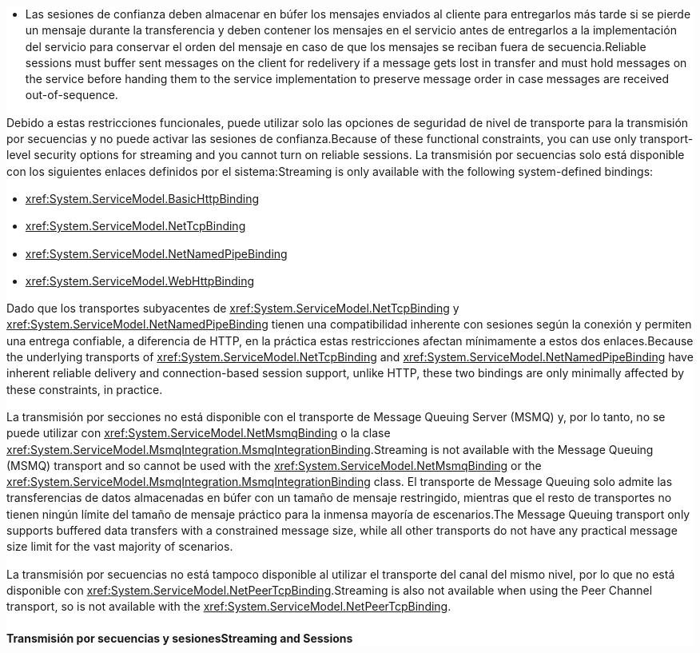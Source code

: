 - <span data-ttu-id="5c2e1-202">Las sesiones de confianza deben almacenar en búfer los mensajes enviados al cliente para entregarlos más tarde si se pierde un mensaje durante la transferencia y deben contener los mensajes en el servicio antes de entregarlos a la implementación del servicio para conservar el orden del mensaje en caso de que los mensajes se reciban fuera de secuencia.</span><span class="sxs-lookup"><span data-stu-id="5c2e1-202">Reliable sessions must buffer sent messages on the client for redelivery if a message gets lost in transfer and must hold messages on the service before handing them to the service implementation to preserve message order in case messages are received out-of-sequence.</span></span>  
  
 <span data-ttu-id="5c2e1-203">Debido a estas restricciones funcionales, puede utilizar solo las opciones de seguridad de nivel de transporte para la transmisión por secuencias y no puede activar las sesiones de confianza.</span><span class="sxs-lookup"><span data-stu-id="5c2e1-203">Because of these functional constraints, you can use only transport-level security options for streaming and you cannot turn on reliable sessions.</span></span> <span data-ttu-id="5c2e1-204">La transmisión por secuencias solo está disponible con los siguientes enlaces definidos por el sistema:</span><span class="sxs-lookup"><span data-stu-id="5c2e1-204">Streaming is only available with the following system-defined bindings:</span></span>  
  
- <xref:System.ServiceModel.BasicHttpBinding>  
  
- <xref:System.ServiceModel.NetTcpBinding>  
  
- <xref:System.ServiceModel.NetNamedPipeBinding>  
  
- <xref:System.ServiceModel.WebHttpBinding>  
  
 <span data-ttu-id="5c2e1-205">Dado que los transportes subyacentes de <xref:System.ServiceModel.NetTcpBinding> y <xref:System.ServiceModel.NetNamedPipeBinding> tienen una compatibilidad inherente con sesiones según la conexión y permiten una entrega confiable, a diferencia de HTTP, en la práctica estas restricciones afectan mínimamente a estos dos enlaces.</span><span class="sxs-lookup"><span data-stu-id="5c2e1-205">Because the underlying transports of <xref:System.ServiceModel.NetTcpBinding> and <xref:System.ServiceModel.NetNamedPipeBinding> have inherent reliable delivery and connection-based session support, unlike HTTP, these two bindings are only minimally affected by these constraints, in practice.</span></span>  
  
 <span data-ttu-id="5c2e1-206">La transmisión por secciones no está disponible con el transporte de Message Queuing Server (MSMQ) y, por lo tanto, no se puede utilizar con <xref:System.ServiceModel.NetMsmqBinding> o la clase <xref:System.ServiceModel.MsmqIntegration.MsmqIntegrationBinding>.</span><span class="sxs-lookup"><span data-stu-id="5c2e1-206">Streaming is not available with the Message Queuing (MSMQ) transport and so cannot be used with the <xref:System.ServiceModel.NetMsmqBinding> or the <xref:System.ServiceModel.MsmqIntegration.MsmqIntegrationBinding> class.</span></span> <span data-ttu-id="5c2e1-207">El transporte de Message Queuing solo admite las transferencias de datos almacenadas en búfer con un tamaño de mensaje restringido, mientras que el resto de transportes no tienen ningún límite del tamaño de mensaje práctico para la inmensa mayoría de escenarios.</span><span class="sxs-lookup"><span data-stu-id="5c2e1-207">The Message Queuing transport only supports buffered data transfers with a constrained message size, while all other transports do not have any practical message size limit for the vast majority of scenarios.</span></span>  
  
 <span data-ttu-id="5c2e1-208">La transmisión por secuencias no está tampoco disponible al utilizar el transporte del canal del mismo nivel, por lo que no está disponible con <xref:System.ServiceModel.NetPeerTcpBinding>.</span><span class="sxs-lookup"><span data-stu-id="5c2e1-208">Streaming is also not available when using the Peer Channel transport, so is not available with the <xref:System.ServiceModel.NetPeerTcpBinding>.</span></span>  
  
#### <a name="streaming-and-sessions"></a><span data-ttu-id="5c2e1-209">Transmisión por secuencias y sesiones</span><span class="sxs-lookup"><span data-stu-id="5c2e1-209">Streaming and Sessions</span></span>  